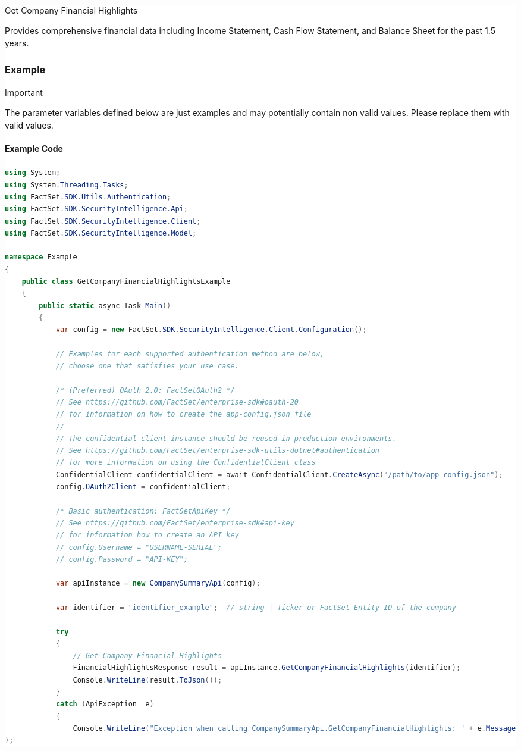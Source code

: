 Get Company Financial Highlights

Provides comprehensive financial data including Income Statement, Cash Flow Statement, and Balance Sheet for the past 1.5 years.

### Example

> [!IMPORTANT]
> The parameter variables defined below are just examples and may potentially contain non valid values. Please replace them with valid values.

#### Example Code

```csharp
using System;
using System.Threading.Tasks;
using FactSet.SDK.Utils.Authentication;
using FactSet.SDK.SecurityIntelligence.Api;
using FactSet.SDK.SecurityIntelligence.Client;
using FactSet.SDK.SecurityIntelligence.Model;

namespace Example
{
    public class GetCompanyFinancialHighlightsExample
    {
        public static async Task Main()
        {
            var config = new FactSet.SDK.SecurityIntelligence.Client.Configuration();

            // Examples for each supported authentication method are below,
            // choose one that satisfies your use case.

            /* (Preferred) OAuth 2.0: FactSetOAuth2 */
            // See https://github.com/FactSet/enterprise-sdk#oauth-20
            // for information on how to create the app-config.json file
            //
            // The confidential client instance should be reused in production environments.
            // See https://github.com/FactSet/enterprise-sdk-utils-dotnet#authentication
            // for more information on using the ConfidentialClient class
            ConfidentialClient confidentialClient = await ConfidentialClient.CreateAsync("/path/to/app-config.json");
            config.OAuth2Client = confidentialClient;

            /* Basic authentication: FactSetApiKey */
            // See https://github.com/FactSet/enterprise-sdk#api-key
            // for information how to create an API key
            // config.Username = "USERNAME-SERIAL";
            // config.Password = "API-KEY";

            var apiInstance = new CompanySummaryApi(config);

            var identifier = "identifier_example";  // string | Ticker or FactSet Entity ID of the company

            try
            {
                // Get Company Financial Highlights
                FinancialHighlightsResponse result = apiInstance.GetCompanyFinancialHighlights(identifier);
                Console.WriteLine(result.ToJson());
            }
            catch (ApiException  e)
            {
                Console.WriteLine("Exception when calling CompanySummaryApi.GetCompanyFinancialHighlights: " + e.Message );
```